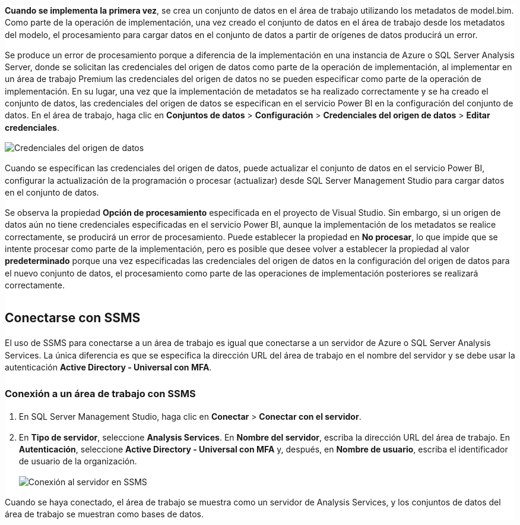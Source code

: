 **Cuando se implementa la primera vez**, se crea un conjunto de datos en el área de trabajo utilizando los metadatos de model.bim. Como parte de la operación de implementación, una vez creado el conjunto de datos en el área de trabajo desde los metadatos del modelo, el procesamiento para cargar datos en el conjunto de datos a partir de orígenes de datos producirá un error.

Se produce un error de procesamiento porque a diferencia de la implementación en una instancia de Azure o SQL Server Analysis Server, donde se solicitan las credenciales del origen de datos como parte de la operación de implementación, al implementar en un área de trabajo Premium las credenciales del origen de datos no se pueden especificar como parte de la operación de implementación. En su lugar, una vez que la implementación de metadatos se ha realizado correctamente y se ha creado el conjunto de datos, las credenciales del origen de datos se especifican en el servicio Power BI en la configuración del conjunto de datos. En el área de trabajo, haga clic en **Conjuntos de datos** > **Configuración** > **Credenciales del origen de datos** > **Editar credenciales**.

![Credenciales del origen de datos](media/service-premium-connect-tools/xmla-endpoint-datasource-credentials.png)

Cuando se especifican las credenciales del origen de datos, puede actualizar el conjunto de datos en el servicio Power BI, configurar la actualización de la programación o procesar (actualizar) desde SQL Server Management Studio para cargar datos en el conjunto de datos.

Se observa la propiedad **Opción de procesamiento** especificada en el proyecto de Visual Studio. Sin embargo, si un origen de datos aún no tiene credenciales especificadas en el servicio Power BI, aunque la implementación de los metadatos se realice correctamente, se producirá un error de procesamiento. Puede establecer la propiedad en **No procesar**, lo que impide que se intente procesar como parte de la implementación, pero es posible que desee volver a establecer la propiedad al valor **predeterminado** porque una vez especificadas las credenciales del origen de datos en la configuración del origen de datos para el nuevo conjunto de datos, el procesamiento como parte de las operaciones de implementación posteriores se realizará correctamente.

## <a name="connect-with-ssms"></a>Conectarse con SSMS

El uso de SSMS para conectarse a un área de trabajo es igual que conectarse a un servidor de Azure o SQL Server Analysis Services. La única diferencia es que se especifica la dirección URL del área de trabajo en el nombre del servidor y se debe usar la autenticación **Active Directory - Universal con MFA**.

### <a name="connect-to-a-workspace-by-using-ssms"></a>Conexión a un área de trabajo con SSMS

1. En SQL Server Management Studio, haga clic en **Conectar** > **Conectar con el servidor**.

2. En **Tipo de servidor**, seleccione **Analysis Services**. En **Nombre del servidor**, escriba la dirección URL del área de trabajo. En **Autenticación**, seleccione **Active Directory - Universal con MFA** y, después, en **Nombre de usuario**, escriba el identificador de usuario de la organización.

    ![Conexión al servidor en SSMS](media/service-premium-connect-tools/xmla-endpoint-connect-server.png)

Cuando se haya conectado, el área de trabajo se muestra como un servidor de Analysis Services, y los conjuntos de datos del área de trabajo se muestran como bases de datos.  
